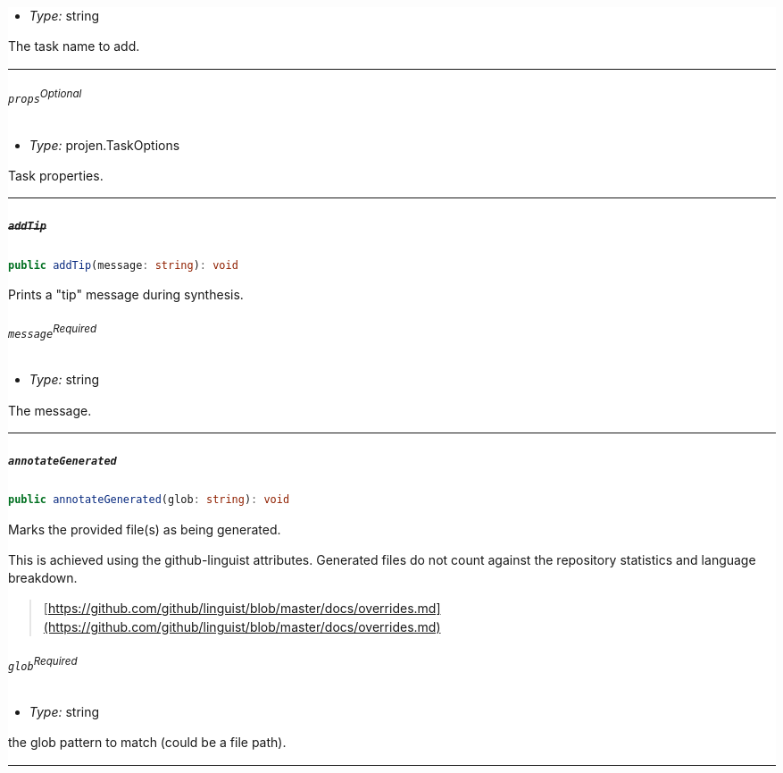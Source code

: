 - *Type:* string

The task name to add.

---

###### `props`<sup>Optional</sup> <a name="props" id="projen-github-action-typescript.GitHubActionTypeScriptProject.addTask.parameter.props"></a>

- *Type:* projen.TaskOptions

Task properties.

---

##### ~~`addTip`~~ <a name="addTip" id="projen-github-action-typescript.GitHubActionTypeScriptProject.addTip"></a>

```typescript
public addTip(message: string): void
```

Prints a "tip" message during synthesis.

###### `message`<sup>Required</sup> <a name="message" id="projen-github-action-typescript.GitHubActionTypeScriptProject.addTip.parameter.message"></a>

- *Type:* string

The message.

---

##### `annotateGenerated` <a name="annotateGenerated" id="projen-github-action-typescript.GitHubActionTypeScriptProject.annotateGenerated"></a>

```typescript
public annotateGenerated(glob: string): void
```

Marks the provided file(s) as being generated.

This is achieved using the
github-linguist attributes. Generated files do not count against the
repository statistics and language breakdown.

> [https://github.com/github/linguist/blob/master/docs/overrides.md](https://github.com/github/linguist/blob/master/docs/overrides.md)

###### `glob`<sup>Required</sup> <a name="glob" id="projen-github-action-typescript.GitHubActionTypeScriptProject.annotateGenerated.parameter.glob"></a>

- *Type:* string

the glob pattern to match (could be a file path).

---